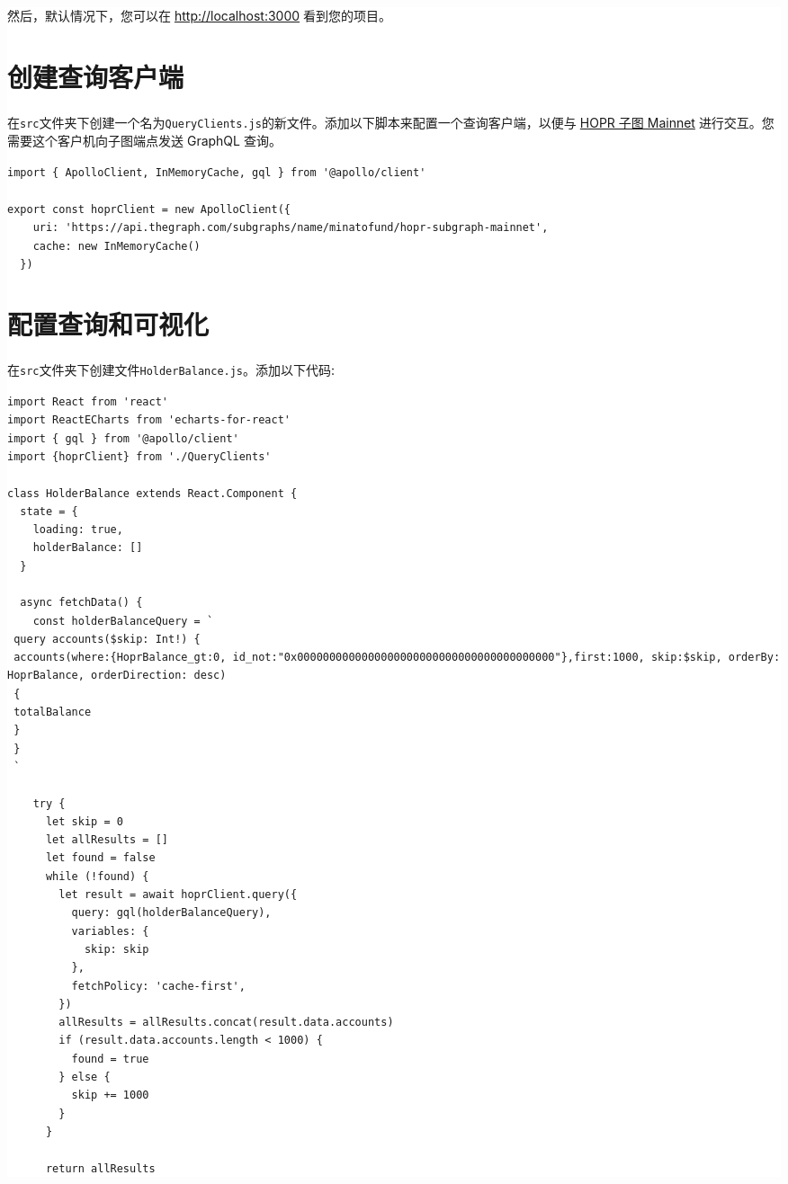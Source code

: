 然后，默认情况下，您可以在 [http://localhost:3000](http://localhost:3000) 看到您的项目。

# 创建查询客户端

在`src`文件夹下创建一个名为`QueryClients.js`的新文件。添加以下脚本来配置一个查询客户端，以便与 [HOPR 子图 Mainnet](https://thegraph.com/legacy-explorer/subgraph/minatofund/hopr-subgraph-mainnet) 进行交互。您需要这个客户机向子图端点发送 GraphQL 查询。

```
import { ApolloClient, InMemoryCache, gql } from '@apollo/client'

export const hoprClient = new ApolloClient({
    uri: 'https://api.thegraph.com/subgraphs/name/minatofund/hopr-subgraph-mainnet',
    cache: new InMemoryCache()
  })
```

# 配置查询和可视化

在`src`文件夹下创建文件`HolderBalance.js`。添加以下代码:

```
import React from 'react'
import ReactECharts from 'echarts-for-react'
import { gql } from '@apollo/client'
import {hoprClient} from './QueryClients'

class HolderBalance extends React.Component {
  state = {
    loading: true,
    holderBalance: []
  }

  async fetchData() {
    const holderBalanceQuery = `
 query accounts($skip: Int!) {
 accounts(where:{HoprBalance_gt:0, id_not:"0x0000000000000000000000000000000000000000"},first:1000, skip:$skip, orderBy: HoprBalance, orderDirection: desc)
 {
 totalBalance
 }
 }
 `

    try {
      let skip = 0
      let allResults = []
      let found = false
      while (!found) {
        let result = await hoprClient.query({
          query: gql(holderBalanceQuery),
          variables: {
            skip: skip
          },
          fetchPolicy: 'cache-first',
        })
        allResults = allResults.concat(result.data.accounts)
        if (result.data.accounts.length < 1000) {
          found = true
        } else {
          skip += 1000
        }
      }

      return allResults
```